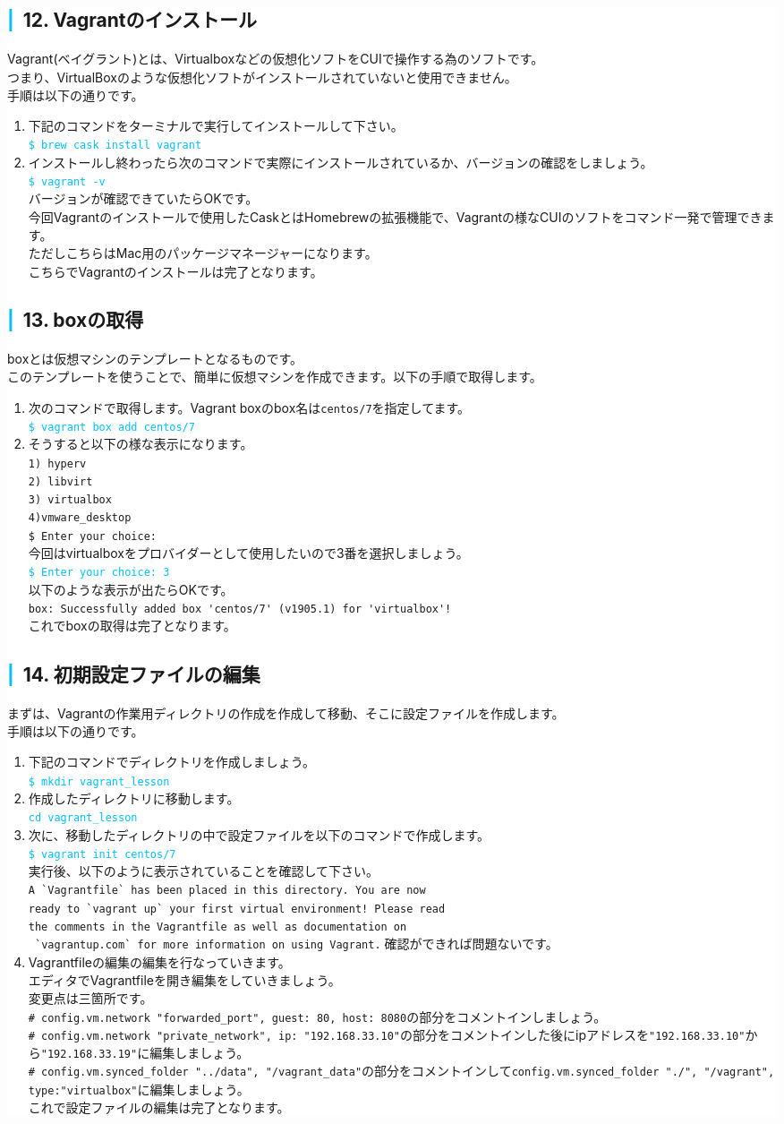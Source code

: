 ## <font color="DeepSkyBlue">|</font>&nbsp;&nbsp;12. Vagrantのインストール
Vagrant(ベイグラント)とは、Virtualboxなどの仮想化ソフトをCUIで操作する為のソフトです。  
つまり、VirtualBoxのような仮想化ソフトがインストールされていないと使用できません。  
手順は以下の通りです。  
1. 下記のコマンドをターミナルで実行してインストールして下さい。  
<font color="DeepSkyBlue">``$ brew cask install vagrant``</font>  
2. インストールし終わったら次のコマンドで実際にインストールされているか、バージョンの確認をしましょう。  
<font color="DeepSkyBlue">``$ vagrant -v``</font>  
バージョンが確認できていたらOKです。  
今回Vagrantのインストールで使用したCaskとはHomebrewの拡張機能で、Vagrantの様なCUIのソフトをコマンド一発で管理できます。  
ただしこちらはMac用のパッケージマネージャーになります。  
こちらでVagrantのインストールは完了となります。

## <font color="DeepSkyBlue">|</font>&nbsp;&nbsp;13. boxの取得
boxとは仮想マシンのテンプレートとなるものです。  
このテンプレートを使うことで、簡単に仮想マシンを作成できます。以下の手順で取得します。  
1. 次のコマンドで取得します。Vagrant boxのbox名は``centos/7``を指定してます。  
<font color="DeepSkyBlue">``$ vagrant box add centos/7``</font>  
2. そうすると以下の様な表示になります。  
``1) hyperv``  
``2) libvirt``  
``3) virtualbox``  
``4)vmware_desktop``  
``$ Enter your choice:``  
今回はvirtualboxをプロバイダーとして使用したいので3番を選択しましょう。  
<font color="DeepSkyBlue">``$ Enter your choice: 3``</font>  
以下のような表示が出たらOKです。  
``box: Successfully added box 'centos/7' (v1905.1) for 'virtualbox'!``  
これでboxの取得は完了となります。

## <font color="DeepSkyBlue">|</font>&nbsp;&nbsp;14. 初期設定ファイルの編集
まずは、Vagrantの作業用ディレクトリの作成を作成して移動、そこに設定ファイルを作成します。  
手順は以下の通りです。  
1. 下記のコマンドでディレクトリを作成しましょう。  
<font color="DeepSkyBlue">``$ mkdir vagrant_lesson``</font>  
2. 作成したディレクトリに移動します。  
<font color="DeepSkyBlue">``cd vagrant_lesson``</font>  
3. 次に、移動したディレクトリの中で設定ファイルを以下のコマンドで作成します。  
<font color="DeepSkyBlue">``$ vagrant init centos/7``</font>  
実行後、以下のように表示されていることを確認して下さい。  
``A `Vagrantfile` has been placed in this directory. You are now``  
``ready to `vagrant up` your first virtual environment! Please read``  
``the comments in the Vagrantfile as well as documentation on``  
`` `vagrantup.com` for more information on using Vagrant.``
確認ができれば問題ないです。  
3. Vagrantfileの編集の編集を行なっていきます。  
エディタでVagrantfileを開き編集をしていきましょう。  
変更点は三箇所です。  
``# config.vm.network "forwarded_port", guest: 80, host: 8080``の部分をコメントインしましょう。  
``# config.vm.network "private_network", ip: "192.168.33.10"``の部分をコメントインした後にipアドレスを``"192.168.33.10"``から``"192.168.33.19"``に編集しましょう。  
``# config.vm.synced_folder "../data", "/vagrant_data"``の部分をコメントインして``config.vm.synced_folder "./", "/vagrant", type:"virtualbox"``に編集しましょう。  
これで設定ファイルの編集は完了となります。
